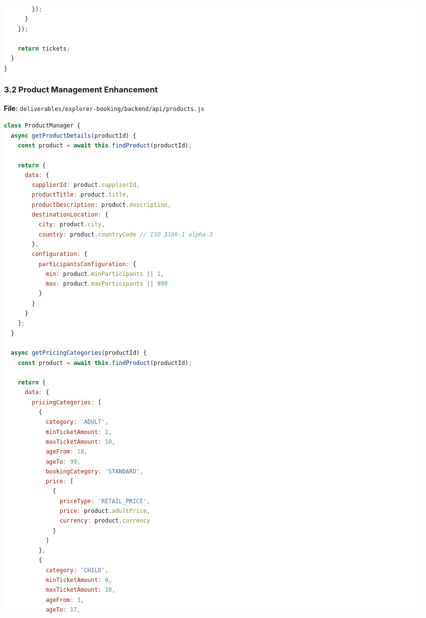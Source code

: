 ```javascript
        });
      }
    });

    return tickets;
  }
}
```

### 3.2 Product Management Enhancement
**File:** `deliverables/explorer-booking/backend/api/products.js`

```javascript
class ProductManager {
  async getProductDetails(productId) {
    const product = await this.findProduct(productId);
    
    return {
      data: {
        supplierId: product.supplierId,
        productTitle: product.title,
        productDescription: product.description,
        destinationLocation: {
          city: product.city,
          country: product.countryCode // ISO 3166-1 alpha-3
        },
        configuration: {
          participantsConfiguration: {
            min: product.minParticipants || 1,
            max: product.maxParticipants || 999
          }
        }
      }
    };
  }

  async getPricingCategories(productId) {
    const product = await this.findProduct(productId);
    
    return {
      data: {
        pricingCategories: [
          {
            category: 'ADULT',
            minTicketAmount: 1,
            maxTicketAmount: 10,
            ageFrom: 18,
            ageTo: 99,
            bookingCategory: 'STANDARD',
            price: [
              {
                priceType: 'RETAIL_PRICE',
                price: product.adultPrice,
                currency: product.currency
              }
            ]
          },
          {
            category: 'CHILD',
            minTicketAmount: 0,
            maxTicketAmount: 10,
            ageFrom: 3,
            ageTo: 17,
```